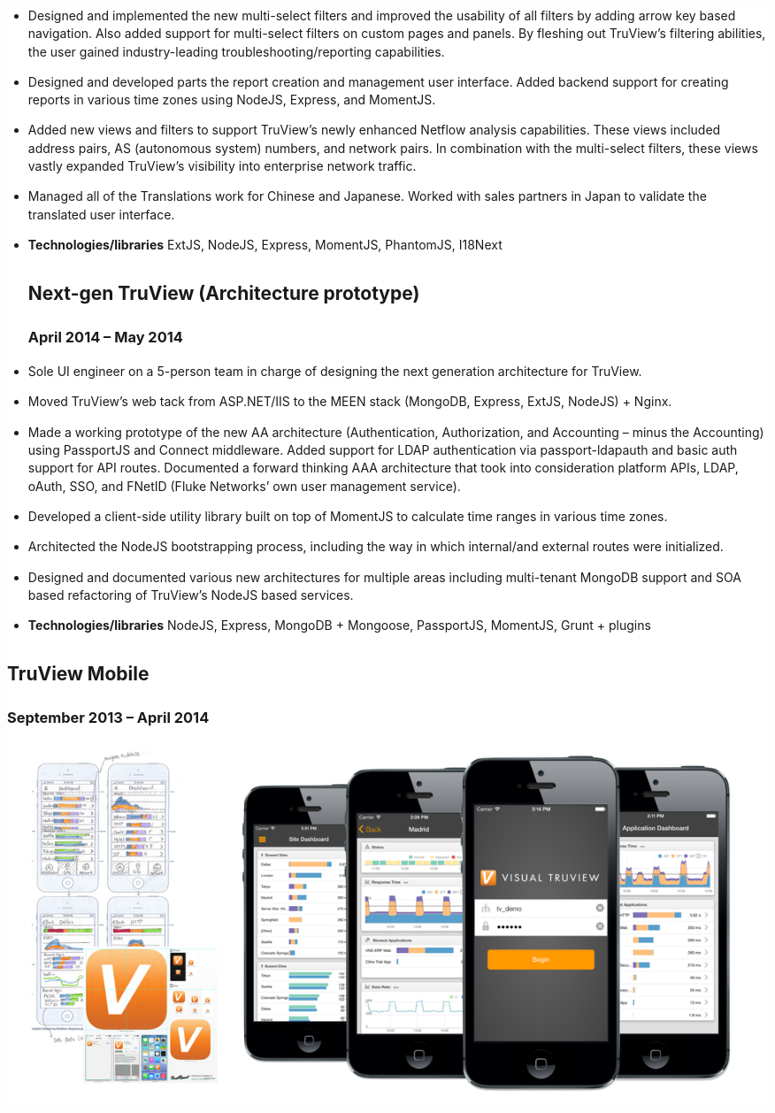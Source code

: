 - Designed and implemented the new multi-select filters and improved the usability of all filters by adding arrow key based navigation. Also added support for multi-select filters on custom pages and panels. By fleshing out TruView’s filtering abilities, the user gained industry-leading troubleshooting/reporting capabilities.
- Designed and developed parts the report creation and management user interface. Added backend support for creating reports in various time zones using NodeJS, Express, and MomentJS.
- Added new views and filters to support TruView’s newly enhanced Netflow analysis capabilities. These views included address pairs, AS (autonomous system) numbers, and network pairs. In combination with the multi-select filters, these views vastly expanded TruView’s visibility into enterprise network traffic.
- Managed all of the Translations work for Chinese and Japanese. Worked with sales partners in Japan to validate the translated user interface.
- **Technologies/libraries** ExtJS, NodeJS, Express, MomentJS, PhantomJS, I18Next

  ## Next-gen TruView (Architecture prototype)

  ### April 2014 – May 2014

- Sole UI engineer on a 5-person team in charge of designing the next generation architecture for TruView.
- Moved TruView’s web tack from ASP.NET/IIS to the MEEN stack (MongoDB, Express, ExtJS, NodeJS) + Nginx.
- Made a working prototype of the new AA architecture (Authentication, Authorization, and Accounting – minus the Accounting) using PassportJS and Connect middleware. Added support for LDAP authentication via passport-ldapauth and basic auth support for API routes. Documented a forward thinking AAA architecture that took into consideration platform APIs, LDAP, oAuth, SSO, and FNetID (Fluke Networks’ own user management service).
- Developed a client-side utility library built on top of MomentJS to calculate time ranges in various time zones.
- Architected the NodeJS bootstrapping process, including the way in which internal/and external routes were initialized.
- Designed and documented various new architectures for multiple areas including multi-tenant MongoDB support and SOA based refactoring of TruView’s NodeJS based services.
- **Technologies/libraries** NodeJS, Express, MongoDB + Mongoose, PassportJS, MomentJS, Grunt + plugins

## TruView Mobile

### September 2013 – April 2014

![TruView Moblie](../assets/fnet/tv-mobile.jpg)